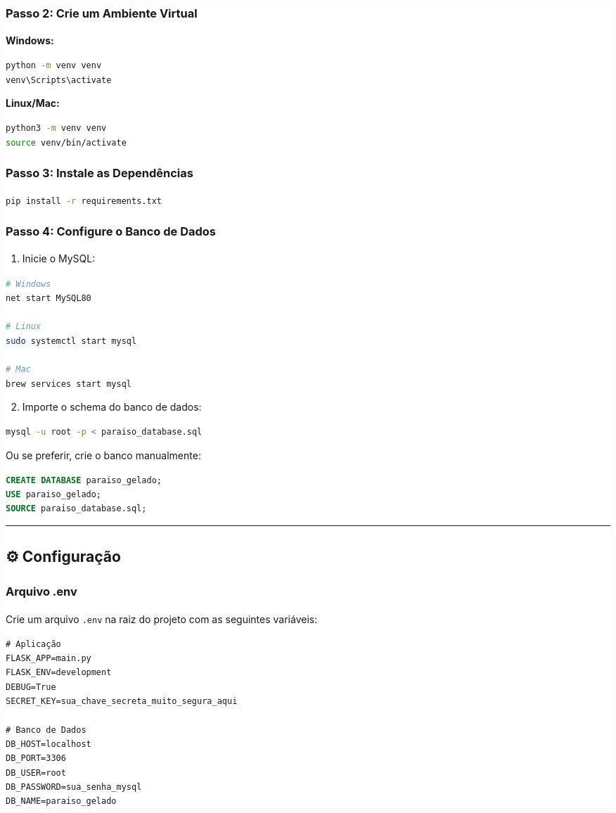 ### Passo 2: Crie um Ambiente Virtual

**Windows:**
```bash
python -m venv venv
venv\Scripts\activate
```

**Linux/Mac:**
```bash
python3 -m venv venv
source venv/bin/activate
```

### Passo 3: Instale as Dependências

```bash
pip install -r requirements.txt
```

### Passo 4: Configure o Banco de Dados

1. Inicie o MySQL:
```bash
# Windows
net start MySQL80

# Linux
sudo systemctl start mysql

# Mac
brew services start mysql
```

2. Importe o schema do banco de dados:
```bash
mysql -u root -p < paraiso_database.sql
```

Ou se preferir, crie o banco manualmente:
```sql
CREATE DATABASE paraiso_gelado;
USE paraiso_gelado;
SOURCE paraiso_database.sql;
```

---

## ⚙ Configuração

### Arquivo .env

Crie um arquivo `.env` na raiz do projeto com as seguintes variáveis:

```env
# Aplicação
FLASK_APP=main.py
FLASK_ENV=development
DEBUG=True
SECRET_KEY=sua_chave_secreta_muito_segura_aqui

# Banco de Dados
DB_HOST=localhost
DB_PORT=3306
DB_USER=root
DB_PASSWORD=sua_senha_mysql
DB_NAME=paraiso_gelado

```